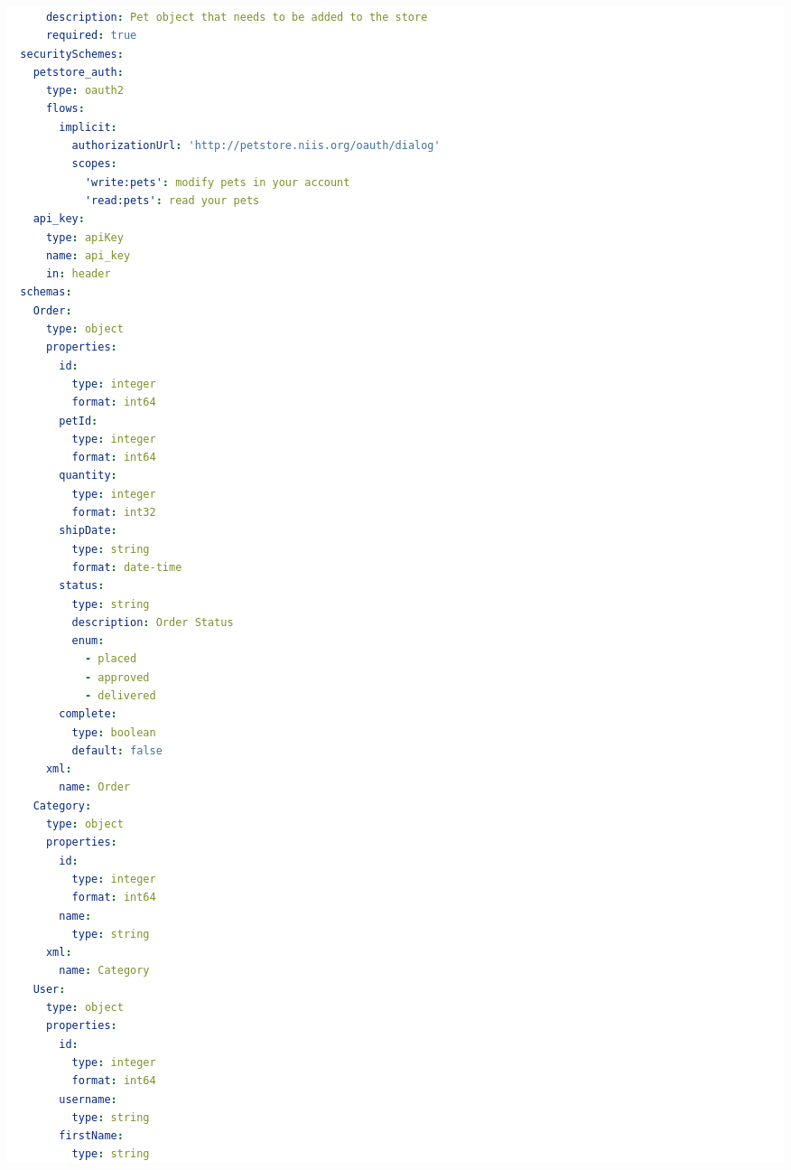 ```yaml
      description: Pet object that needs to be added to the store
      required: true
  securitySchemes:
    petstore_auth:
      type: oauth2
      flows:
        implicit:
          authorizationUrl: 'http://petstore.niis.org/oauth/dialog'
          scopes:
            'write:pets': modify pets in your account
            'read:pets': read your pets
    api_key:
      type: apiKey
      name: api_key
      in: header
  schemas:
    Order:
      type: object
      properties:
        id:
          type: integer
          format: int64
        petId:
          type: integer
          format: int64
        quantity:
          type: integer
          format: int32
        shipDate:
          type: string
          format: date-time
        status:
          type: string
          description: Order Status
          enum:
            - placed
            - approved
            - delivered
        complete:
          type: boolean
          default: false
      xml:
        name: Order
    Category:
      type: object
      properties:
        id:
          type: integer
          format: int64
        name:
          type: string
      xml:
        name: Category
    User:
      type: object
      properties:
        id:
          type: integer
          format: int64
        username:
          type: string
        firstName:
          type: string
```
